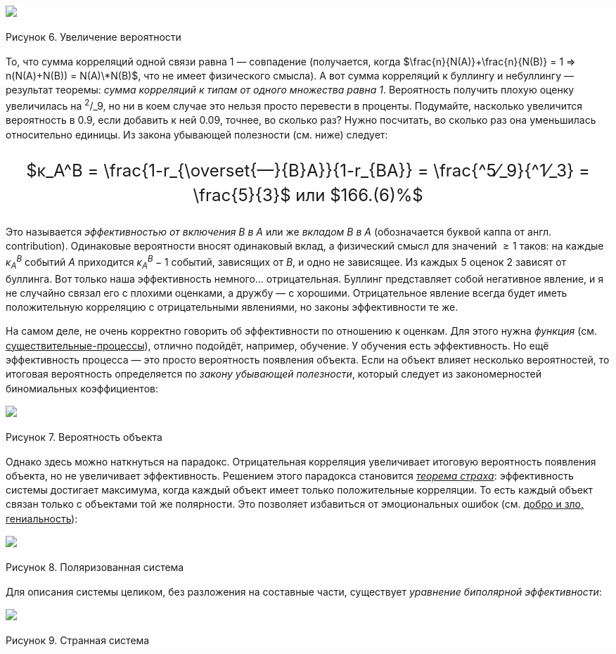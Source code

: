 <p>
    <img class="pimg" src="../../../images/PSS/6.jpg" width=400>
    <p class="pdesc">Рисунок 6. Увеличение вероятности</p>
</p>

То, что сумма корреляций одной связи равна $1$ — совпадение (получается, когда $\frac{n}{N(A)}+\frac{n}{N(B)} = 1 ⇒ n(N(A)+N(B)) = N(A)\*N(B)$, что не имеет физического смысла). А вот сумма корреляций к буллингу и небуллингу — результат теоремы: *сумма корреляций к типам от одного множества равна $1$*. Вероятность получить плохую оценку увеличилась на $^2/\_9$, но ни в коем случае это нельзя просто перевести в проценты. Подумайте, насколько увеличится вероятность в $0.9$, если добавить к ней $0.09$, точнее, во сколько раз? Нужно посчитать, во сколько раз она уменьшилась относительно единицы. Из закона убывающей полезности (см. ниже) следует:

<p style="font-size: 24px; text-align: center">
$κ_A^B = \frac{1-r_{\overset{—}{B}A}}{1-r_{BA}} = \frac{^5⁄_9}{^1⁄_3} = \frac{5}{3}$  или $166.(6)%$
</p>

Это называется *эффективностью от включения $B$ в $A$* или же *вкладом $B$ в $A$* (обозначается буквой каппа от англ. contribution). Одинаковые вероятности вносят одинаковый вклад, а физический смысл для значений $≥ 1$ таков: на каждые $κ_A^B$ событий $A$ приходится $κ_A^B-1$ событий, зависящих от $B$, и одно не зависящее. Из каждых $5$ оценок $2$ зависят от буллинга. Вот только наша эффективность немного… отрицательная. Буллинг представляет собой негативное явление, и я не случайно связал его с плохими оценками, а дружбу — с хорошими. Отрицательное явление всегда будет иметь положительную корреляцию с отрицательными явлениями, но законы эффективности те же.

На самом деле, не очень корректно говорить об эффективности по отношению к оценкам. Для этого нужна *функция* (см. [существительные-процессы][7]), отлично подойдёт, например, обучение. У обучения есть эффективность. Но ещё эффективность процесса — это просто вероятность появления объекта. Если на объект влияет несколько вероятностей, то итоговая вероятность определяется по *закону убывающей полезности*, который следует из закономерностей биномиальных коэффициентов:

<p>
    <img class="pimg" src="../../../images/PSS/7.jpg" width=600>
    <p class="pdesc">Рисунок 7. Вероятность объекта</p>
</p>

Однако здесь можно наткнуться на парадокс. Отрицательная корреляция увеличивает итоговую вероятность появления объекта, но не увеличивает эффективность. Решением этого парадокса становится [*теорема страха*][6]: эффективность системы достигает максимума, когда каждый объект имеет только положительные корреляции. То есть каждый объект связан только с объектами той же полярности. Это позволяет избавиться от эмоциональных ошибок (см. [добро и зло, гениальность][6]):

<p>
    <img class="pimg" src="../../../images/PSS/8.jpg" width=400>
    <p class="pdesc">Рисунок 8. Поляризованная система</p>
</p>

Для описания системы целиком, без разложения на составные части, существует *уравнение биполярной эффективности*:

<p>
    <img class="pimg" src="../../../images/PSS/9.jpg" width=600>
    <p class="pdesc">Рисунок 9. Странная система</p>
</p>


[2]: ../ABIW
[4]: ../MNES
[6]: ../AEGG
[7]: ../BLA
[11]: ../SI 
[15]: ../TMBM 
[Fool trends]: https://tylervigen.com/spurious-correlations 